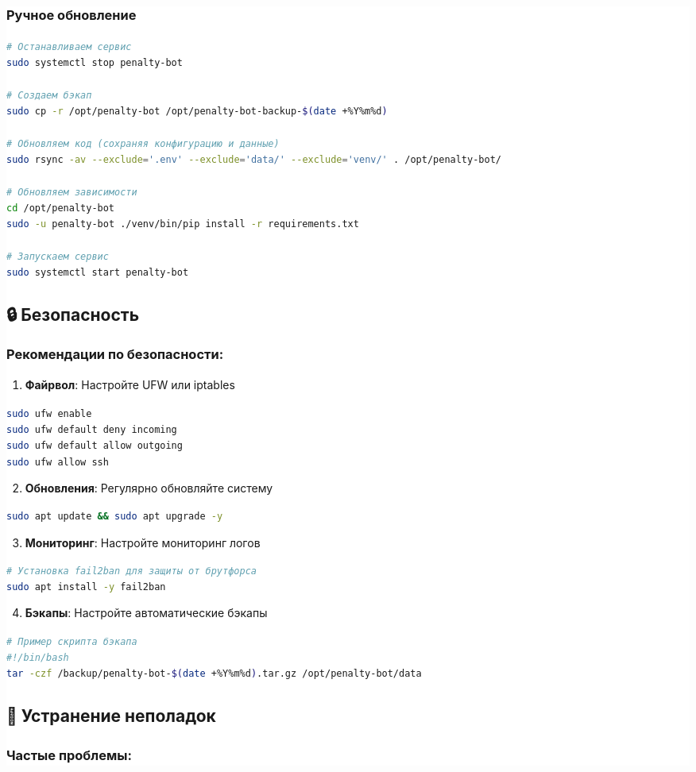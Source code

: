 ### Ручное обновление
```bash
# Останавливаем сервис
sudo systemctl stop penalty-bot

# Создаем бэкап
sudo cp -r /opt/penalty-bot /opt/penalty-bot-backup-$(date +%Y%m%d)

# Обновляем код (сохраняя конфигурацию и данные)
sudo rsync -av --exclude='.env' --exclude='data/' --exclude='venv/' . /opt/penalty-bot/

# Обновляем зависимости
cd /opt/penalty-bot
sudo -u penalty-bot ./venv/bin/pip install -r requirements.txt

# Запускаем сервис
sudo systemctl start penalty-bot
```

## 🔒 Безопасность

### Рекомендации по безопасности:
1. **Файрвол**: Настройте UFW или iptables
```bash
sudo ufw enable
sudo ufw default deny incoming
sudo ufw default allow outgoing
sudo ufw allow ssh
```

2. **Обновления**: Регулярно обновляйте систему
```bash
sudo apt update && sudo apt upgrade -y
```

3. **Мониторинг**: Настройте мониторинг логов
```bash
# Установка fail2ban для защиты от брутфорса
sudo apt install -y fail2ban
```

4. **Бэкапы**: Настройте автоматические бэкапы
```bash
# Пример скрипта бэкапа
#!/bin/bash
tar -czf /backup/penalty-bot-$(date +%Y%m%d).tar.gz /opt/penalty-bot/data
```

## 🐛 Устранение неполадок

### Частые проблемы:
